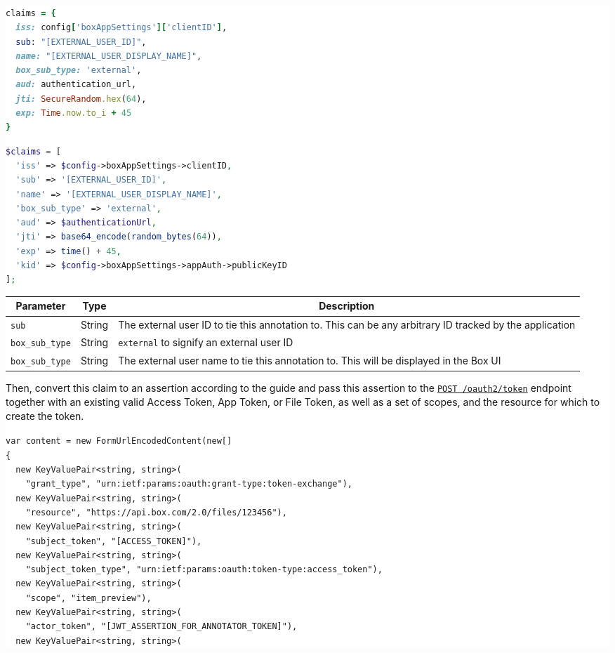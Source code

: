   </Tab>
  <Tab title='Ruby'>

```ruby
claims = {
  iss: config['boxAppSettings']['clientID'],
  sub: "[EXTERNAL_USER_ID]",
  name: "[EXTERNAL_USER_DISPLAY_NAME]",
  box_sub_type: 'external',
  aud: authentication_url,
  jti: SecureRandom.hex(64),
  exp: Time.now.to_i + 45
}
```

  </Tab>
  <Tab title='PHP'>

```php
$claims = [
  'iss' => $config->boxAppSettings->clientID,
  'sub' => '[EXTERNAL_USER_ID]',
  'name' => '[EXTERNAL_USER_DISPLAY_NAME]',
  'box_sub_type' => 'external',
  'aud' => $authenticationUrl,
  'jti' => base64_encode(random_bytes(64)),
  'exp' => time() + 45,
  'kid' => $config->boxAppSettings->appAuth->publicKeyID
];
```

  </Tab>
</Tabs>



| Parameter      | Type   | Description                                                                                             |
| -------------- | ------ | ------------------------------------------------------------------------------------------------------- |
| `sub`          | String | The external user ID to tie this annotation to. This can be any arbitrary ID tracked by the application |
| `box_sub_type` | String | `external` to signify an external user ID                                                               |
| `box_sub_type` | String | The external user name to tie this annotation to. This will be displayed in the Box UI                  |



Then, convert this claim to an assertion according to the guide and pass this
assertion to the [`POST /oauth2/token`](e://post-oauth2-token)
endpoint together with an existing valid Access Token, App Token, or File Token,
as well as a set of scopes, and the resource for which to create the token.

<Tabs>
  <Tab title='.Net'>

```dotnet
var content = new FormUrlEncodedContent(new[]
{
  new KeyValuePair<string, string>(
    "grant_type", "urn:ietf:params:oauth:grant-type:token-exchange"),
  new KeyValuePair<string, string>(
    "resource", "https://api.box.com/2.0/files/123456"),
  new KeyValuePair<string, string>(
    "subject_token", "[ACCESS_TOKEN]"),
  new KeyValuePair<string, string>(
    "subject_token_type", "urn:ietf:params:oauth:token-type:access_token"),
  new KeyValuePair<string, string>(
    "scope", "item_preview"),
  new KeyValuePair<string, string>(
    "actor_token", "[JWT_ASSERTION_FOR_ANNOTATOR_TOKEN]"),
  new KeyValuePair<string, string>(
```